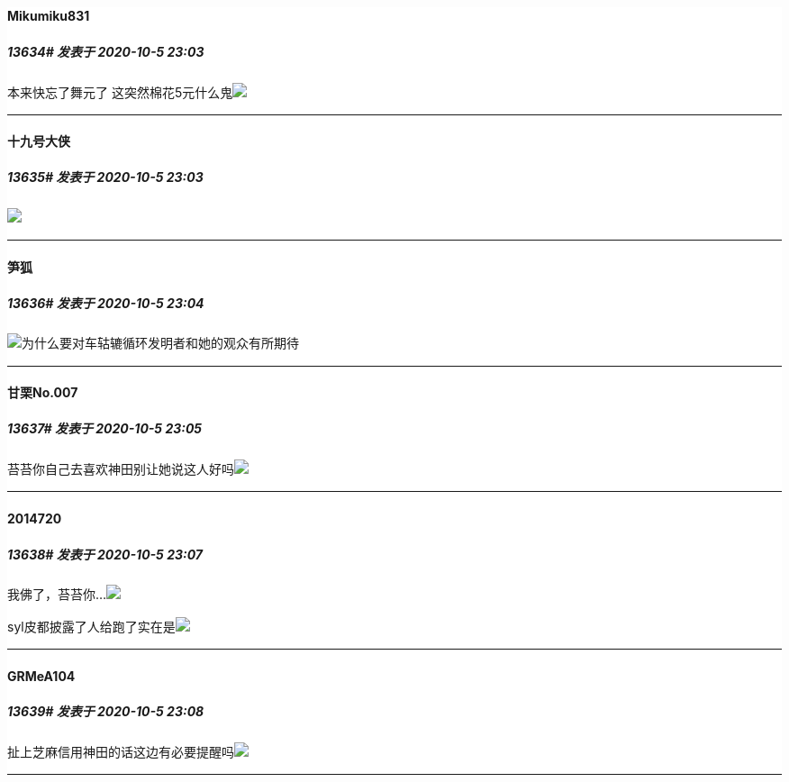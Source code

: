 ####  Mikumiku831  
##### 13634#       发表于 2020-10-5 23:03


本来快忘了舞元了 这突然棉花5元什么鬼<img src="https://static.saraba1st.com/image/smiley/face2017/117.png" referrerpolicy="no-referrer">


-----

####  十九号大侠  
##### 13635#       发表于 2020-10-5 23:03


<img src="https://static.saraba1st.com/image/smiley/face2017/213.gif" referrerpolicy="no-referrer">


-----

####  笋狐  
##### 13636#       发表于 2020-10-5 23:04


<img src="https://static.saraba1st.com/image/smiley/face2017/067.png" referrerpolicy="no-referrer">为什么要对车轱辘循环发明者和她的观众有所期待


-----

####  甘栗No.007  
##### 13637#       发表于 2020-10-5 23:05


苔苔你自己去喜欢神田别让她说这人好吗<img src="https://static.saraba1st.com/image/smiley/face2017/004.gif" referrerpolicy="no-referrer">


-----

####  2014720  
##### 13638#       发表于 2020-10-5 23:07


我佛了，苔苔你…<img src="https://static.saraba1st.com/image/smiley/face2017/107.png" referrerpolicy="no-referrer">

syl皮都披露了人给跑了实在是<img src="https://static.saraba1st.com/image/smiley/face2017/004.gif" referrerpolicy="no-referrer">


-----

####  GRMeA104  
##### 13639#       发表于 2020-10-5 23:08


扯上芝麻信用神田的话这边有必要提醒吗<img src="https://static.saraba1st.com/image/smiley/face2017/067.png" referrerpolicy="no-referrer">


-----
